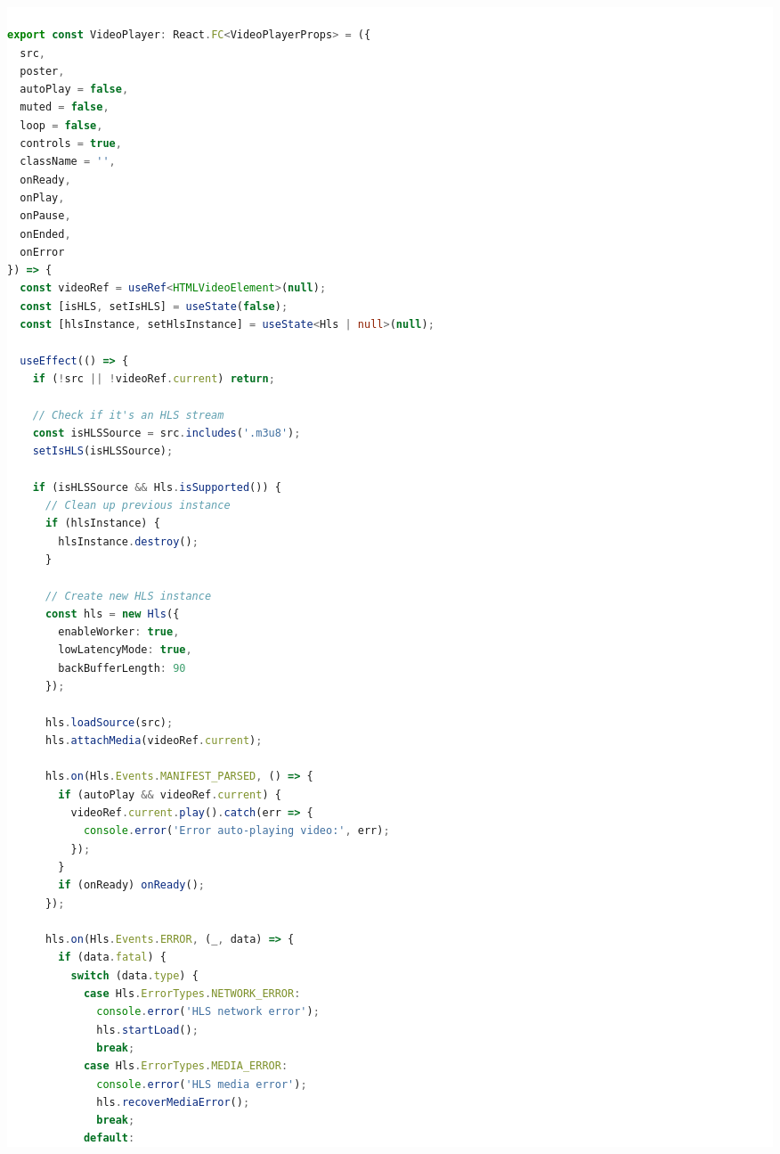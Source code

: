 ```typescript

export const VideoPlayer: React.FC<VideoPlayerProps> = ({
  src,
  poster,
  autoPlay = false,
  muted = false,
  loop = false,
  controls = true,
  className = '',
  onReady,
  onPlay,
  onPause,
  onEnded,
  onError
}) => {
  const videoRef = useRef<HTMLVideoElement>(null);
  const [isHLS, setIsHLS] = useState(false);
  const [hlsInstance, setHlsInstance] = useState<Hls | null>(null);
  
  useEffect(() => {
    if (!src || !videoRef.current) return;
    
    // Check if it's an HLS stream
    const isHLSSource = src.includes('.m3u8');
    setIsHLS(isHLSSource);
    
    if (isHLSSource && Hls.isSupported()) {
      // Clean up previous instance
      if (hlsInstance) {
        hlsInstance.destroy();
      }
      
      // Create new HLS instance
      const hls = new Hls({
        enableWorker: true,
        lowLatencyMode: true,
        backBufferLength: 90
      });
      
      hls.loadSource(src);
      hls.attachMedia(videoRef.current);
      
      hls.on(Hls.Events.MANIFEST_PARSED, () => {
        if (autoPlay && videoRef.current) {
          videoRef.current.play().catch(err => {
            console.error('Error auto-playing video:', err);
          });
        }
        if (onReady) onReady();
      });
      
      hls.on(Hls.Events.ERROR, (_, data) => {
        if (data.fatal) {
          switch (data.type) {
            case Hls.ErrorTypes.NETWORK_ERROR:
              console.error('HLS network error');
              hls.startLoad();
              break;
            case Hls.ErrorTypes.MEDIA_ERROR:
              console.error('HLS media error');
              hls.recoverMediaError();
              break;
            default:
```